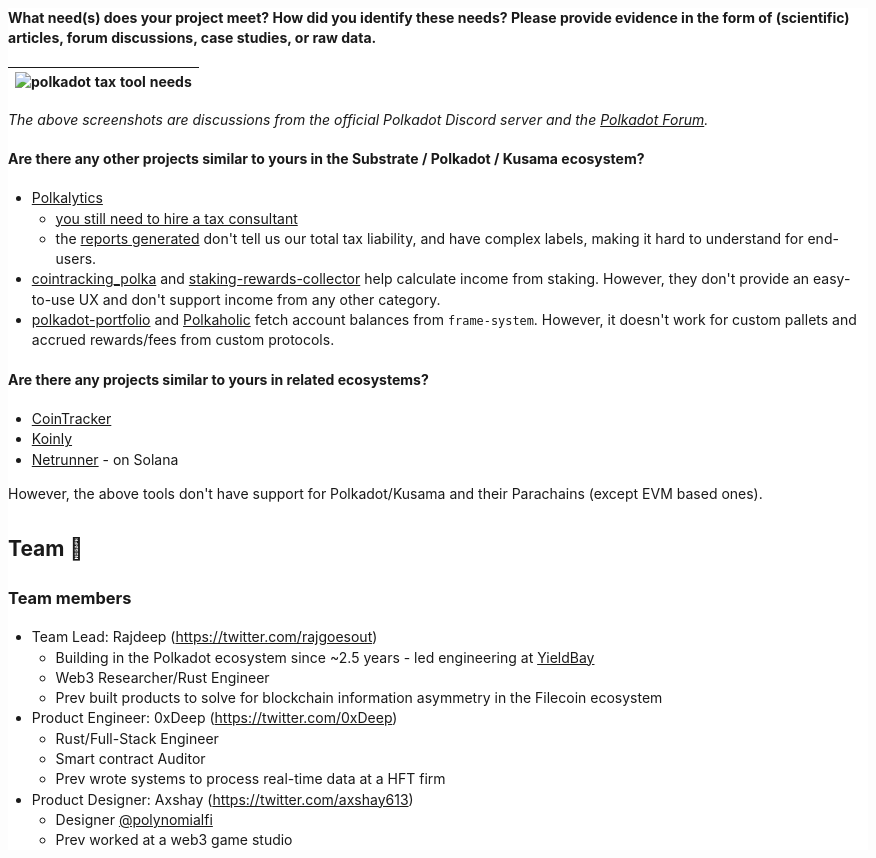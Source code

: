 #### What need(s) does your project meet? How did you identify these needs? Please provide evidence in the form of (scientific) articles, forum discussions, case studies, or raw data.

| ![polkadot tax tool needs](https://i.imgur.com/f7tGMXh.png) |
| ----------------------------------------------------------- |

_The above screenshots are discussions from the official Polkadot Discord server and the [Polkadot Forum](https://forum.polkadot.network/t/best-tools-for-polkadot-taxes-staking-multi-chain-portfolio-etc/2642)._

#### Are there any other projects similar to yours in the Substrate / Polkadot / Kusama ecosystem?

- [Polkalytics](https://www.polkalytics.io)
  - [you still need to hire a tax consultant](https://grillapp.net/10716/polkalytics-a-google-scale-analytics-service-for-polkadot-37079)
  - the [reports generated](https://drive.google.com/drive/folders/14WqTKlAR6bfb2zr5VqxOEn0WWdPsc1j1) don't tell us our total tax liability, and have complex labels, making it hard to understand for end-users.
- [cointracking_polka](https://github.com/TheGoldenEye/cointracking_polka) and [staking-rewards-collector](https://github.com/w3f/staking-rewards-collector) help calculate income from staking. However, they don't provide an easy-to-use UX and don't support income from any other category.
- [polkadot-portfolio](https://github.com/substrate-portfolio/polkadot-portfolio) and [Polkaholic](https://twitter.com/polkaholic_io) fetch account balances from `frame-system`. However, it doesn't work for custom pallets and accrued rewards/fees from custom protocols.

#### Are there any projects similar to yours in related ecosystems?

- [CoinTracker](https://www.cointracker.io/)
- [Koinly](https://app.koinly.io/)
- [Netrunner](https://www.netrunner.tax/) - on Solana

However, the above tools don't have support for Polkadot/Kusama and their Parachains (except EVM based ones).

## Team :busts_in_silhouette:

### Team members

- Team Lead: Rajdeep (https://twitter.com/rajgoesout)
  - Building in the Polkadot ecosystem since ~2.5 years - led engineering at [YieldBay](https://github.com/yield-bay)
  - Web3 Researcher/Rust Engineer
  - Prev built products to solve for blockchain information asymmetry in the Filecoin ecosystem
- Product Engineer: 0xDeep (https://twitter.com/0xDeep)
  - Rust/Full-Stack Engineer
  - Smart contract Auditor
  - Prev wrote systems to process real-time data at a HFT firm
- Product Designer: Axshay (https://twitter.com/axshay613)
  - Designer [@polynomialfi](https://twitter.com/polynomialfi)
  - Prev worked at a web3 game studio

